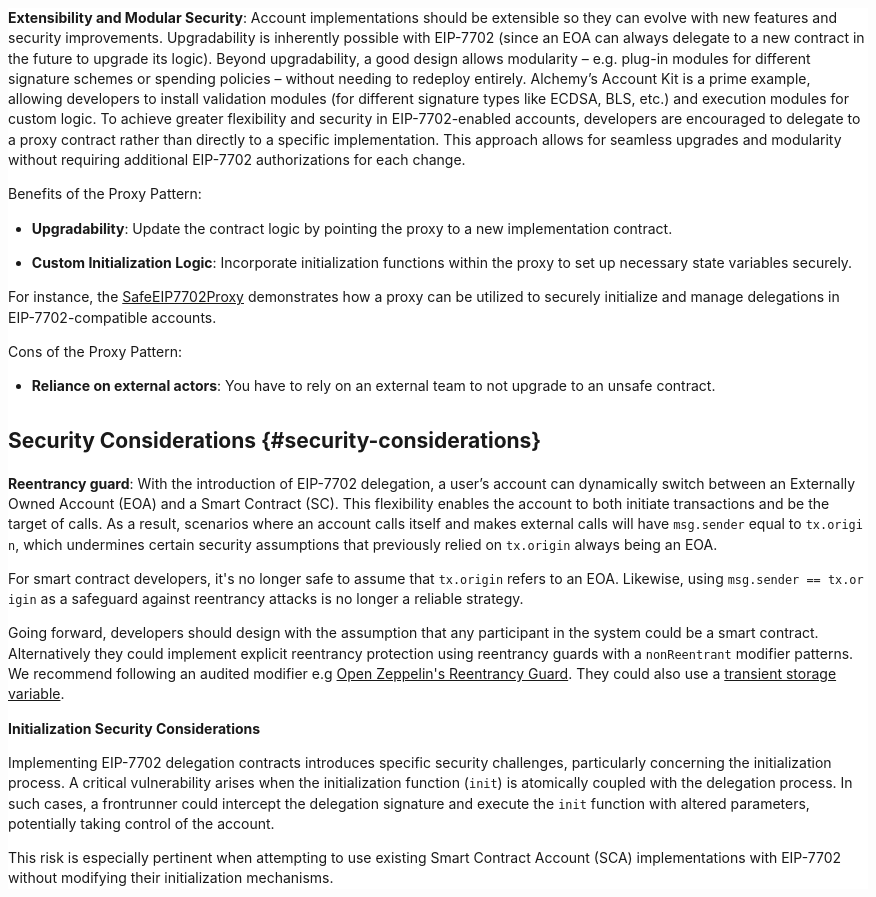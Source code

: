 **Extensibility and Modular Security**: Account implementations should be extensible so they can evolve with new features and security improvements. Upgradability is inherently possible with EIP-7702 (since an EOA can always delegate to a new contract in the future to upgrade its logic). Beyond upgradability, a good design allows modularity – e.g. plug-in modules for different signature schemes or spending policies – without needing to redeploy entirely. Alchemy’s Account Kit is a prime example, allowing developers to install validation modules (for different signature types like ECDSA, BLS, etc.) and execution modules for custom logic. To achieve greater flexibility and security in EIP-7702-enabled accounts, developers are encouraged to delegate to a proxy contract rather than directly to a specific implementation. This approach allows for seamless upgrades and modularity without requiring additional EIP-7702 authorizations for each change.

Benefits of the Proxy Pattern:

- **Upgradability**: Update the contract logic by pointing the proxy to a new implementation contract.

- **Custom Initialization Logic**: Incorporate initialization functions within the proxy to set up necessary state variables securely.

For instance, the [SafeEIP7702Proxy](https://docs.safe.global/advanced/eip-7702/7702-safe) demonstrates how a proxy can be utilized to securely initialize and manage delegations in EIP-7702-compatible accounts.

Cons of the Proxy Pattern:

- **Reliance on external actors**: You have to rely on an external team to not upgrade to an unsafe contract.

## Security Considerations {#security-considerations}

**Reentrancy guard**: With the introduction of EIP-7702 delegation, a user’s account can dynamically switch between an Externally Owned Account (EOA) and a Smart Contract (SC). This flexibility enables the account to both initiate transactions and be the target of calls. As a result, scenarios where an account calls itself and makes external calls will have `msg.sender` equal to `tx.origin`, which undermines certain security assumptions that previously relied on `tx.origin` always being an EOA.

For smart contract developers, it's no longer safe to assume that `tx.origin` refers to an EOA. Likewise, using `msg.sender == tx.origin` as a safeguard against reentrancy attacks is no longer a reliable strategy.

Going forward, developers should design with the assumption that any participant in the system could be a smart contract. Alternatively they could implement explicit reentrancy protection using reentrancy guards with a `nonReentrant` modifier patterns. We recommend following an audited modifier e.g [Open Zeppelin's Reentrancy Guard](https://github.com/OpenZeppelin/openzeppelin-contracts/blob/master/contracts/utils/ReentrancyGuard.sol). They could also use a [transient storage variable](https://docs.soliditylang.org/en/latest/internals/layout_in_storage.html).

**Initialization Security Considerations**

Implementing EIP-7702 delegation contracts introduces specific security challenges, particularly concerning the initialization process. A critical vulnerability arises when the initialization function (`init`) is atomically coupled with the delegation process. In such cases, a frontrunner could intercept the delegation signature and execute the `init` function with altered parameters, potentially taking control of the account.

This risk is especially pertinent when attempting to use existing Smart Contract Account (SCA) implementations with EIP-7702 without modifying their initialization mechanisms.
